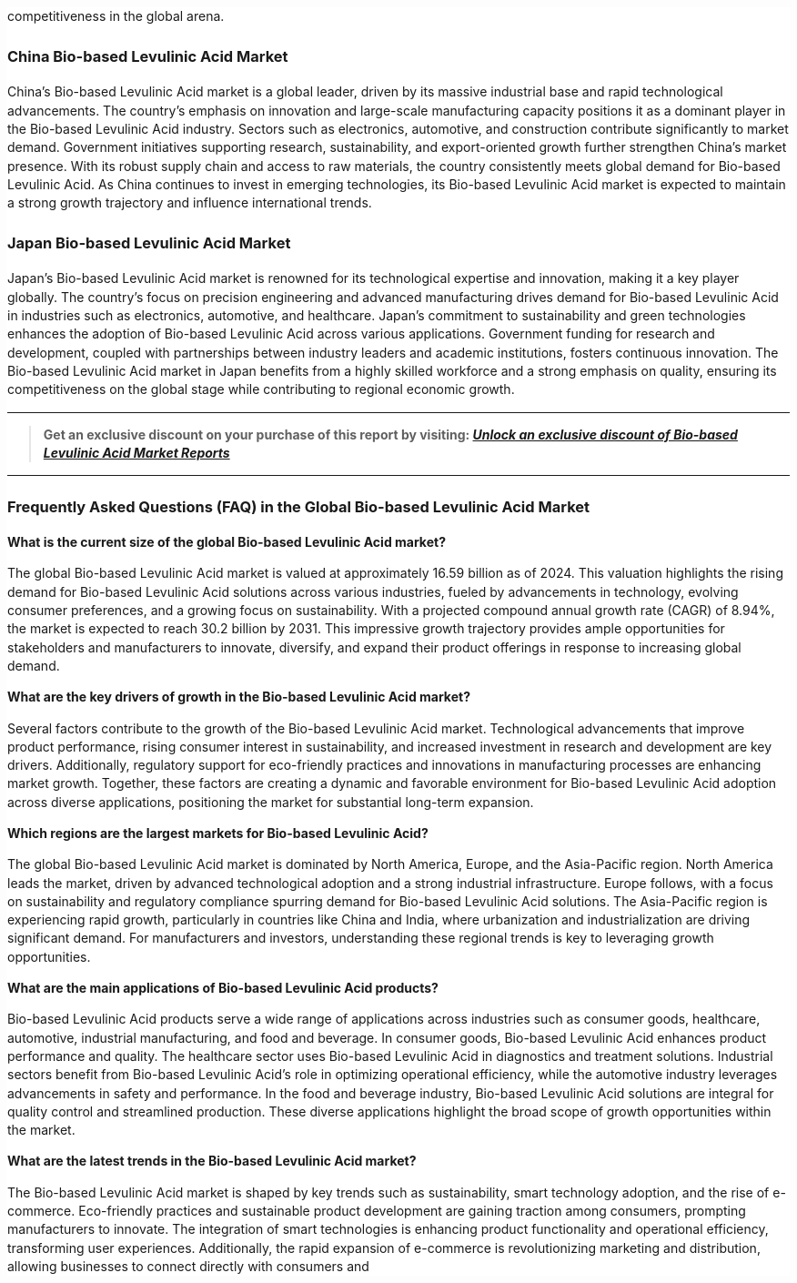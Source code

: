 competitiveness in the global arena.</p><h3>China Bio-based Levulinic Acid Market</h3><p>China&rsquo;s Bio-based Levulinic Acid market is a global leader, driven by its massive industrial base and rapid technological advancements. The country&rsquo;s emphasis on innovation and large-scale manufacturing capacity positions it as a dominant player in the Bio-based Levulinic Acid industry. Sectors such as electronics, automotive, and construction contribute significantly to market demand. Government initiatives supporting research, sustainability, and export-oriented growth further strengthen China&rsquo;s market presence. With its robust supply chain and access to raw materials, the country consistently meets global demand for Bio-based Levulinic Acid. As China continues to invest in emerging technologies, its Bio-based Levulinic Acid market is expected to maintain a strong growth trajectory and influence international trends.</p><h3>Japan Bio-based Levulinic Acid Market</h3><p>Japan&rsquo;s Bio-based Levulinic Acid market is renowned for its technological expertise and innovation, making it a key player globally. The country&rsquo;s focus on precision engineering and advanced manufacturing drives demand for Bio-based Levulinic Acid in industries such as electronics, automotive, and healthcare. Japan&rsquo;s commitment to sustainability and green technologies enhances the adoption of Bio-based Levulinic Acid across various applications. Government funding for research and development, coupled with partnerships between industry leaders and academic institutions, fosters continuous innovation. The Bio-based Levulinic Acid market in Japan benefits from a highly skilled workforce and a strong emphasis on quality, ensuring its competitiveness on the global stage while contributing to regional economic growth.</p><hr /><blockquote><p><strong>Get an exclusive discount on your purchase of this report by visiting: <em><a href="://marketresearchpulse.com/ask-for-discount/97324?utm_source=Github&amp;utm_medium=0112">Unlock an exclusive discount of Bio-based Levulinic Acid Market Reports</a></em>&nbsp;</strong></p></blockquote><hr /><h3>Frequently Asked Questions (FAQ) in the Global Bio-based Levulinic Acid Market</h3><p><strong>What is the current size of the global Bio-based Levulinic Acid market?</strong></p><p>The global Bio-based Levulinic Acid market is valued at approximately 16.59 billion as of 2024. This valuation highlights the rising demand for Bio-based Levulinic Acid solutions across various industries, fueled by advancements in technology, evolving consumer preferences, and a growing focus on sustainability. With a projected compound annual growth rate (CAGR) of 8.94%, the market is expected to reach 30.2 billion by 2031. This impressive growth trajectory provides ample opportunities for stakeholders and manufacturers to innovate, diversify, and expand their product offerings in response to increasing global demand.</p><p><strong>What are the key drivers of growth in the Bio-based Levulinic Acid market?</strong></p><p>Several factors contribute to the growth of the Bio-based Levulinic Acid market. Technological advancements that improve product performance, rising consumer interest in sustainability, and increased investment in research and development are key drivers. Additionally, regulatory support for eco-friendly practices and innovations in manufacturing processes are enhancing market growth. Together, these factors are creating a dynamic and favorable environment for Bio-based Levulinic Acid adoption across diverse applications, positioning the market for substantial long-term expansion.</p><p><strong>Which regions are the largest markets for Bio-based Levulinic Acid?</strong></p><p>The global Bio-based Levulinic Acid market is dominated by North America, Europe, and the Asia-Pacific region. North America leads the market, driven by advanced technological adoption and a strong industrial infrastructure. Europe follows, with a focus on sustainability and regulatory compliance spurring demand for Bio-based Levulinic Acid solutions. The Asia-Pacific region is experiencing rapid growth, particularly in countries like China and India, where urbanization and industrialization are driving significant demand. For manufacturers and investors, understanding these regional trends is key to leveraging growth opportunities.</p><p><strong>What are the main applications of Bio-based Levulinic Acid products?</strong></p><p>Bio-based Levulinic Acid products serve a wide range of applications across industries such as consumer goods, healthcare, automotive, industrial manufacturing, and food and beverage. In consumer goods, Bio-based Levulinic Acid enhances product performance and quality. The healthcare sector uses Bio-based Levulinic Acid in diagnostics and treatment solutions. Industrial sectors benefit from Bio-based Levulinic Acid&rsquo;s role in optimizing operational efficiency, while the automotive industry leverages advancements in safety and performance. In the food and beverage industry, Bio-based Levulinic Acid solutions are integral for quality control and streamlined production. These diverse applications highlight the broad scope of growth opportunities within the market.</p><p><strong>What are the latest trends in the Bio-based Levulinic Acid market?</strong></p><p>The Bio-based Levulinic Acid market is shaped by key trends such as sustainability, smart technology adoption, and the rise of e-commerce. Eco-friendly practices and sustainable product development are gaining traction among consumers, prompting manufacturers to innovate. The integration of smart technologies is enhancing product functionality and operational efficiency, transforming user experiences. Additionally, the rapid expansion of e-commerce is revolutionizing marketing and distribution, allowing businesses to connect directly with consumers and